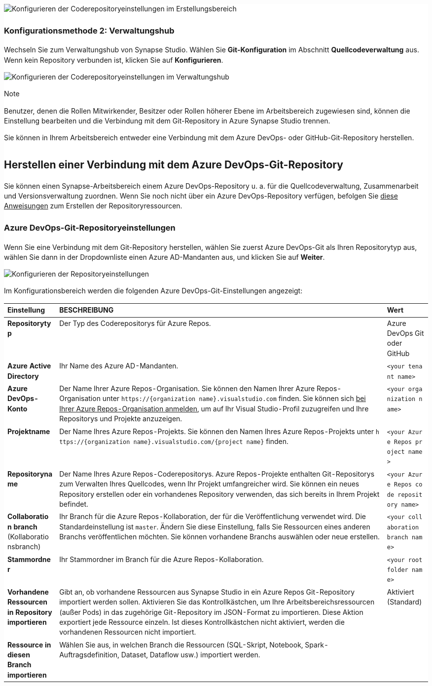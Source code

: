 ![Konfigurieren der Coderepositoryeinstellungen im Erstellungsbereich](media/configure-repo-1.png)

### <a name="configuration-method-2-manage-hub"></a>Konfigurationsmethode 2: Verwaltungshub

Wechseln Sie zum Verwaltungshub von Synapse Studio. Wählen Sie **Git-Konfiguration** im Abschnitt **Quellcodeverwaltung** aus. Wenn kein Repository verbunden ist, klicken Sie auf **Konfigurieren**.

![Konfigurieren der Coderepositoryeinstellungen im Verwaltungshub](media/configure-repo-2.png)

> [!NOTE]
> Benutzer, denen die Rollen Mitwirkender, Besitzer oder Rollen höherer Ebene im Arbeitsbereich zugewiesen sind, können die Einstellung bearbeiten und die Verbindung mit dem Git-Repository in Azure Synapse Studio trennen. 

Sie können in Ihrem Arbeitsbereich entweder eine Verbindung mit dem Azure DevOps- oder GitHub-Git-Repository herstellen.

## <a name="connect-with-azure-devops-git"></a>Herstellen einer Verbindung mit dem Azure DevOps-Git-Repository 

Sie können einen Synapse-Arbeitsbereich einem Azure DevOps-Repository u. a. für die Quellcodeverwaltung, Zusammenarbeit und Versionsverwaltung zuordnen. Wenn Sie noch nicht über ein Azure DevOps-Repository verfügen, befolgen Sie [diese Anweisungen](/azure/devops/organizations/accounts/create-organization-msa-or-work-student) zum Erstellen der Repositoryressourcen.

### <a name="azure-devops-git-repository-settings"></a>Azure DevOps-Git-Repositoryeinstellungen

Wenn Sie eine Verbindung mit dem Git-Repository herstellen, wählen Sie zuerst Azure DevOps-Git als Ihren Repositorytyp aus, wählen Sie dann in der Dropdownliste einen Azure AD-Mandanten aus, und klicken Sie auf **Weiter**.

![Konfigurieren der Repositoryeinstellungen](media/connect-with-azuredevops-repo-selected.png)

Im Konfigurationsbereich werden die folgenden Azure DevOps-Git-Einstellungen angezeigt:

| Einstellung | BESCHREIBUNG | Wert |
|:--- |:--- |:--- |
| **Repositorytyp** | Der Typ des Coderepositorys für Azure Repos.<br/> | Azure DevOps Git oder GitHub |
| **Azure Active Directory** | Ihr Name des Azure AD-Mandanten. | `<your tenant name>` |
| **Azure DevOps-Konto** | Der Name Ihrer Azure Repos-Organisation. Sie können den Namen Ihrer Azure Repos-Organisation unter `https://{organization name}.visualstudio.com` finden. Sie können sich [bei Ihrer Azure Repos-Organisation anmelden](https://www.visualstudio.com/team-services/git/), um auf Ihr Visual Studio-Profil zuzugreifen und Ihre Repositorys und Projekte anzuzeigen. | `<your organization name>` |
| **Projektname** | Der Name Ihres Azure Repos-Projekts. Sie können den Namen Ihres Azure Repos-Projekts unter `https://{organization name}.visualstudio.com/{project name}` finden. | `<your Azure Repos project name>` |
| **Repositoryname** | Der Name Ihres Azure Repos-Coderepositorys. Azure Repos-Projekte enthalten Git-Repositorys zum Verwalten Ihres Quellcodes, wenn Ihr Projekt umfangreicher wird. Sie können ein neues Repository erstellen oder ein vorhandenes Repository verwenden, das sich bereits in Ihrem Projekt befindet. | `<your Azure Repos code repository name>` |
| **Collaboration branch** (Kollaborationsbranch) | Ihr Branch für die Azure Repos-Kollaboration, der für die Veröffentlichung verwendet wird. Die Standardeinstellung ist `master`. Ändern Sie diese Einstellung, falls Sie Ressourcen eines anderen Branchs veröffentlichen möchten. Sie können vorhandene Branchs auswählen oder neue erstellen. | `<your collaboration branch name>` |
| **Stammordner** | Ihr Stammordner im Branch für die Azure Repos-Kollaboration. | `<your root folder name>` |
| **Vorhandene Ressourcen in Repository importieren** | Gibt an, ob vorhandene Ressourcen aus Synapse Studio in ein Azure Repos Git-Repository importiert werden sollen. Aktivieren Sie das Kontrollkästchen, um Ihre Arbeitsbereichsressourcen (außer Pods) in das zugehörige Git-Repository im JSON-Format zu importieren. Diese Aktion exportiert jede Ressource einzeln. Ist dieses Kontrollkästchen nicht aktiviert, werden die vorhandenen Ressourcen nicht importiert. | Aktiviert (Standard) |
| **Ressource in diesen Branch importieren** | Wählen Sie aus, in welchen Branch die Ressourcen (SQL-Skript, Notebook, Spark-Auftragsdefinition, Dataset, Dataflow usw.) importiert werden. 
